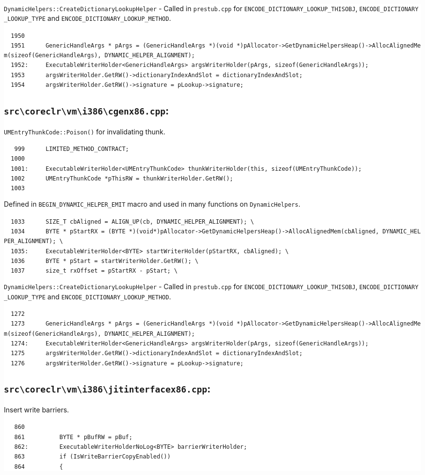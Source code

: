 `DynamicHelpers::CreateDictionaryLookupHelper` - Called in `prestub.cpp` for `ENCODE_DICTIONARY_LOOKUP_THISOBJ`, `ENCODE_DICTIONARY_LOOKUP_TYPE` and `ENCODE_DICTIONARY_LOOKUP_METHOD`.
```
  1950
  1951      GenericHandleArgs * pArgs = (GenericHandleArgs *)(void *)pAllocator->GetDynamicHelpersHeap()->AllocAlignedMem(sizeof(GenericHandleArgs), DYNAMIC_HELPER_ALIGNMENT);
  1952:     ExecutableWriterHolder<GenericHandleArgs> argsWriterHolder(pArgs, sizeof(GenericHandleArgs));
  1953      argsWriterHolder.GetRW()->dictionaryIndexAndSlot = dictionaryIndexAndSlot;
  1954      argsWriterHolder.GetRW()->signature = pLookup->signature;
```

## `src\coreclr\vm\i386\cgenx86.cpp`:

`UMEntryThunkCode::Poison()` for invalidating thunk.
```
   999      LIMITED_METHOD_CONTRACT;
  1000
  1001:     ExecutableWriterHolder<UMEntryThunkCode> thunkWriterHolder(this, sizeof(UMEntryThunkCode));
  1002      UMEntryThunkCode *pThisRW = thunkWriterHolder.GetRW();
  1003
```

Defined in `BEGIN_DYNAMIC_HELPER_EMIT` macro and used in many functions on `DynamicHelpers`.
```
  1033      SIZE_T cbAligned = ALIGN_UP(cb, DYNAMIC_HELPER_ALIGNMENT); \
  1034      BYTE * pStartRX = (BYTE *)(void*)pAllocator->GetDynamicHelpersHeap()->AllocAlignedMem(cbAligned, DYNAMIC_HELPER_ALIGNMENT); \
  1035:     ExecutableWriterHolder<BYTE> startWriterHolder(pStartRX, cbAligned); \
  1036      BYTE * pStart = startWriterHolder.GetRW(); \
  1037      size_t rxOffset = pStartRX - pStart; \
```

`DynamicHelpers::CreateDictionaryLookupHelper` - Called in `prestub.cpp` for `ENCODE_DICTIONARY_LOOKUP_THISOBJ`, `ENCODE_DICTIONARY_LOOKUP_TYPE` and `ENCODE_DICTIONARY_LOOKUP_METHOD`.
```
  1272
  1273      GenericHandleArgs * pArgs = (GenericHandleArgs *)(void *)pAllocator->GetDynamicHelpersHeap()->AllocAlignedMem(sizeof(GenericHandleArgs), DYNAMIC_HELPER_ALIGNMENT);
  1274:     ExecutableWriterHolder<GenericHandleArgs> argsWriterHolder(pArgs, sizeof(GenericHandleArgs));
  1275      argsWriterHolder.GetRW()->dictionaryIndexAndSlot = dictionaryIndexAndSlot;
  1276      argsWriterHolder.GetRW()->signature = pLookup->signature;
```

## `src\coreclr\vm\i386\jitinterfacex86.cpp`:

Insert write barriers.
```
   860
   861          BYTE * pBufRW = pBuf;
   862:         ExecutableWriterHolderNoLog<BYTE> barrierWriterHolder;
   863          if (IsWriteBarrierCopyEnabled())
   864          {
```
